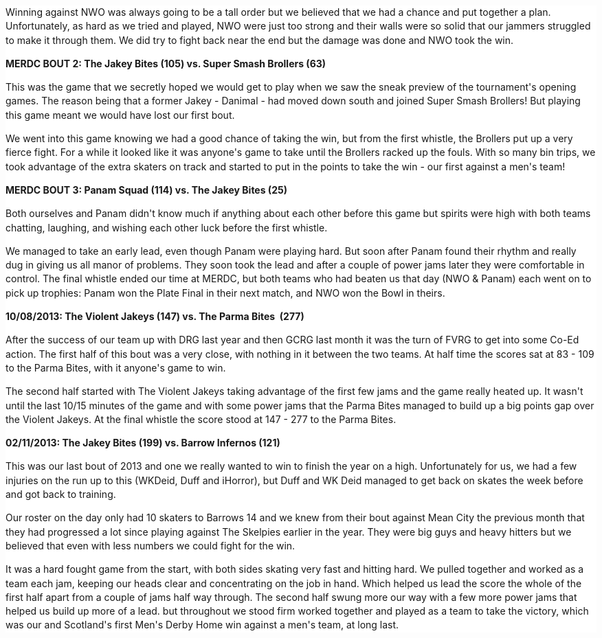 Winning against NWO was always going to be a tall order but we believed that we had a chance and put together a plan. Unfortunately, as hard as we tried and played, NWO were just too strong and their walls were so solid that our jammers struggled to make it through them. We did try to fight back near the end but the damage was done and NWO took the win.

<strong><strong>MERDC BOUT 2: </strong>The Jakey Bites (105) vs. Super Smash Brollers (63)</strong>

This was the game that we secretly hoped we would get to play when we saw the sneak preview of the tournament's opening games. The reason being that a former Jakey - Danimal - had moved down south and joined Super Smash Brollers! But playing this game meant we would have lost our first bout.

We went into this game knowing we had a good chance of taking the win, but from the first whistle, the Brollers put up a very fierce fight. For a while it looked like it was anyone's game to take until the Brollers racked up the fouls. With so many bin trips, we took advantage of the extra skaters on track and started to put in the points to take the win - our first against a men's team!

<strong><strong><strong>MERDC BOUT 3: </strong></strong>Panam Squad (114) vs. The Jakey Bites (25)</strong>

Both ourselves and Panam didn't know much if anything about each other before this game but spirits were high with both teams chatting, laughing, and wishing each other luck before the first whistle.

We managed to take an early lead, even though Panam were playing hard. But soon after Panam found their rhythm and really dug in giving us all manor of problems. They soon took the lead and after a couple of power jams later they were comfortable in control. The final whistle ended our time at MERDC, but both teams who had beaten us that day (NWO &amp; Panam) each went on to pick up trophies: Panam won the Plate Final in their next match, and NWO won the Bowl in theirs.

<strong>10/08/2013: The Violent Jakeys (147) vs. The Parma Bites  (277)</strong>

After the success of our team up with DRG last year and then GCRG last month it was the turn of FVRG to get into some Co-Ed action. The first half of this bout was a very close, with nothing in it between the two teams. At half time the scores sat at 83 - 109 to the Parma Bites, with it anyone's game to win.

The second half started with The Violent Jakeys taking advantage of the first few jams and the game really heated up. It wasn't until the last 10/15 minutes of the game and with some power jams that the Parma Bites managed to build up a big points gap over the Violent Jakeys. At the final whistle the score stood at 147 - 277 to the Parma Bites.

<strong>02/11/2013: The Jakey Bites (199) vs. Barrow Infernos (121)</strong>

This was our last bout of 2013 and one we really wanted to win to finish the year on a high. Unfortunately for us, we had a few injuries on the run up to this (WKDeid, Duff and iHorror), but Duff and WK Deid managed to get back on skates the week before and got back to training.

Our roster on the day only had 10 skaters to Barrows 14 and we knew from their bout against Mean City the previous month that they had progressed a lot since playing against The Skelpies earlier in the year. They were big guys and heavy hitters but we believed that even with less numbers we could fight for the win.

It was a hard fought game from the start, with both sides skating very fast and hitting hard. We pulled together and worked as a team each jam, keeping our heads clear and concentrating on the job in hand. Which helped us lead the score the whole of the first half apart from a couple of jams half way through. The second half swung more our way with a few more power jams that helped us build up more of a lead. but throughout we stood firm worked together and played as a team to take the victory, which was our and Scotland's first Men's Derby Home win against a men's team, at long last.
